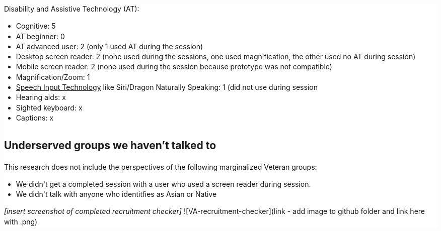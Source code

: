 
Disability and Assistive Technology (AT):
* Cognitive: 5
* AT beginner: 0
* AT advanced user: 2 (only 1 used AT during the session)
* Desktop screen reader: 2 (none used during the sessions, one used magnification, the other used no AT during session)
* Mobile screen reader: 2 (none used during the session because prototype was not compatible)
* Magnification/Zoom: 1
* [Speech Input Technology](https://www.w3.org/WAI/perspective-videos/voice/) like Siri/Dragon Naturally Speaking: 1 (did not use during session
* Hearing aids: x
* Sighted keyboard: x
* Captions: x


## Underserved groups we haven’t talked to 

This research does not include the perspectives of the following marginalized Veteran groups:

* We didn't get a completed session with a user who used a screen reader during session.
* We didn't talk with anyone who identitfies as Asian or Native

_[insert screenshot of completed recruitment checker]_
![VA-recruitment-checker](link - add image to github folder and link here with .png)
